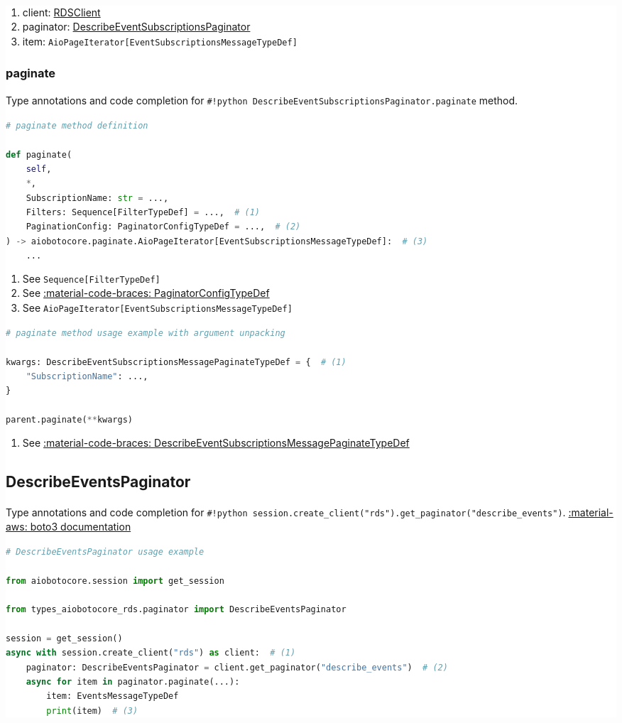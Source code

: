 1. client: [RDSClient](./client.md)
2. paginator: [DescribeEventSubscriptionsPaginator](./paginators.md#describeeventsubscriptionspaginator)
3. item: `AioPageIterator[EventSubscriptionsMessageTypeDef]`


### paginate

Type annotations and code completion for `#!python DescribeEventSubscriptionsPaginator.paginate` method.

```python
# paginate method definition

def paginate(
    self,
    *,
    SubscriptionName: str = ...,
    Filters: Sequence[FilterTypeDef] = ...,  # (1)
    PaginationConfig: PaginatorConfigTypeDef = ...,  # (2)
) -> aiobotocore.paginate.AioPageIterator[EventSubscriptionsMessageTypeDef]:  # (3)
    ...
```

1. See `Sequence[FilterTypeDef]`
2. See [:material-code-braces: PaginatorConfigTypeDef](./type_defs.md#paginatorconfigtypedef)
3. See `AioPageIterator[EventSubscriptionsMessageTypeDef]`


```python
# paginate method usage example with argument unpacking

kwargs: DescribeEventSubscriptionsMessagePaginateTypeDef = {  # (1)
    "SubscriptionName": ...,
}

parent.paginate(**kwargs)
```

1. See [:material-code-braces: DescribeEventSubscriptionsMessagePaginateTypeDef](./type_defs.md#describeeventsubscriptionsmessagepaginatetypedef)
## DescribeEventsPaginator

Type annotations and code completion for `#!python session.create_client("rds").get_paginator("describe_events")`.
[:material-aws: boto3 documentation](https://boto3.amazonaws.com/v1/documentation/api/latest/reference/services/rds/paginator/DescribeEvents.html#RDS.Paginator.DescribeEvents)

```python
# DescribeEventsPaginator usage example

from aiobotocore.session import get_session

from types_aiobotocore_rds.paginator import DescribeEventsPaginator

session = get_session()
async with session.create_client("rds") as client:  # (1)
    paginator: DescribeEventsPaginator = client.get_paginator("describe_events")  # (2)
    async for item in paginator.paginate(...):
        item: EventsMessageTypeDef
        print(item)  # (3)
```
